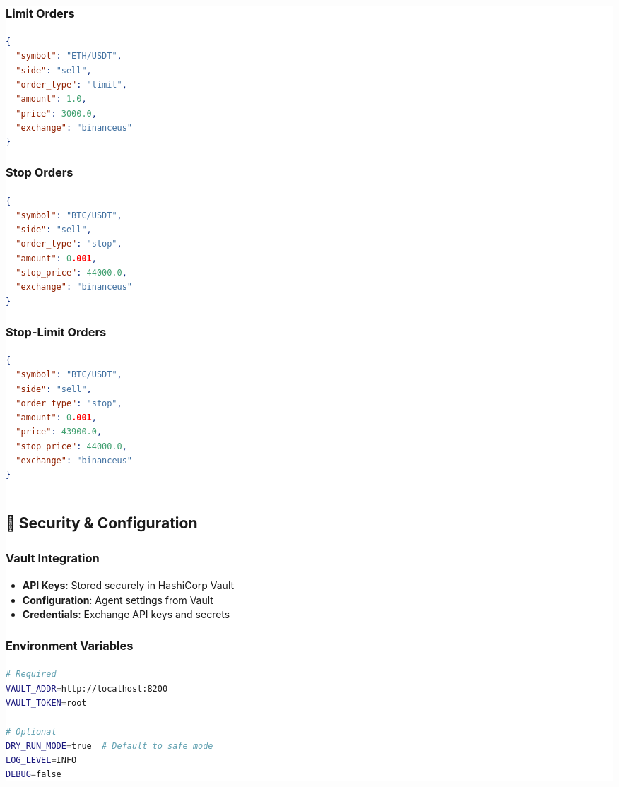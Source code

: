 ### **Limit Orders**
```json
{
  "symbol": "ETH/USDT",
  "side": "sell",
  "order_type": "limit",
  "amount": 1.0,
  "price": 3000.0,
  "exchange": "binanceus"
}
```

### **Stop Orders**
```json
{
  "symbol": "BTC/USDT",
  "side": "sell",
  "order_type": "stop",
  "amount": 0.001,
  "stop_price": 44000.0,
  "exchange": "binanceus"
}
```

### **Stop-Limit Orders**
```json
{
  "symbol": "BTC/USDT",
  "side": "sell",
  "order_type": "stop",
  "amount": 0.001,
  "price": 43900.0,
  "stop_price": 44000.0,
  "exchange": "binanceus"
}
```

---

## 🔐 **Security & Configuration**

### **Vault Integration**
- **API Keys**: Stored securely in HashiCorp Vault
- **Configuration**: Agent settings from Vault
- **Credentials**: Exchange API keys and secrets

### **Environment Variables**
```bash
# Required
VAULT_ADDR=http://localhost:8200
VAULT_TOKEN=root

# Optional
DRY_RUN_MODE=true  # Default to safe mode
LOG_LEVEL=INFO
DEBUG=false
```
